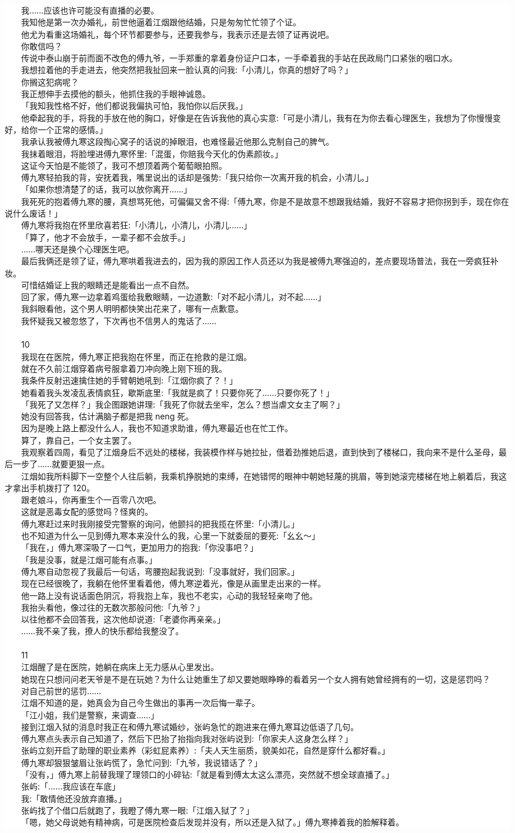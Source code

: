 &emsp;&emsp;我……应该也许可能没有直播的必要。  
&emsp;&emsp;我知他是第一次办婚礼，前世他逼着江烟跟他结婚，只是匆匆忙忙领了个证。  
&emsp;&emsp;他尤为看重这场婚礼，每个环节都要参与，还要我参与，我表示还是去领了证再说吧。  
&emsp;&emsp;你敢信吗？  
&emsp;&emsp;传说中泰山崩于前而面不改色的傅九爷，一手郑重的拿着身份证户口本，一手牵着我的手站在民政局门口紧张的咽口水。  
&emsp;&emsp;我想拉着他的手走进去，他突然把我扯回来一脸认真的问我:「小清儿，你真的想好了吗？」  
&emsp;&emsp;你搁这犯病呢？  
&emsp;&emsp;我正想伸手去摸他的额头，他抓住我的手眼神诚恳。  
&emsp;&emsp;「我知我性格不好，他们都说我偏执可怕，我怕你以后厌我。」  
&emsp;&emsp;他牵起我的手，将我的手放在他的胸口，好像是在告诉我他的真心实意:「可是小清儿，我有在为你去看心理医生，我想为了你慢慢变好，给你一个正常的感情。」  
&emsp;&emsp;我承认我被傅九寒这段掏心窝子的话说的掉眼泪，也难怪最近他那么克制自己的脾气。  
&emsp;&emsp;我抹着眼泪，将脸埋进傅九寒怀里:「混蛋，你赔我今天化的伪素颜妆。」  
&emsp;&emsp;这证今天怕是不能领了，我可不想顶着两个葡萄眼拍照。  
&emsp;&emsp;傅九寒轻拍我的背，安抚着我，嘴里说出的话却是强势:「我只给你一次离开我的机会，小清儿。」  
&emsp;&emsp;「如果你想清楚了的话，我可以放你离开……」  
&emsp;&emsp;我死死的抱着傅九寒的腰，真想骂死他，可偏偏又舍不得:「傅九寒，你是不是故意不想跟我结婚，我好不容易才把你拐到手，现在你在说什么废话！」  
&emsp;&emsp;傅九寒将我抱在怀里欣喜若狂:「小清儿，小清儿，小清儿……」  
&emsp;&emsp;「算了，他才不会放手，一辈子都不会放手。」  
&emsp;&emsp;……哪天还是换个心理医生吧。  
&emsp;&emsp;最后我俩还是领了证，傅九寒哄着我进去的，因为我的原因工作人员还以为我是被傅九寒强迫的，差点要现场普法，我在一旁疯狂补妆。  
&emsp;&emsp;可惜结婚证上我的眼睛还是能看出一点不自然。  
&emsp;&emsp;回了家，傅九寒一边拿着鸡蛋给我敷眼睛，一边道歉:「对不起小清儿，对不起……」  
&emsp;&emsp;我斜眼看他，这个男人明明都快笑出花来了，哪有一点歉意。  
&emsp;&emsp;我怀疑我又被忽悠了，下次再也不信男人的鬼话了……  
&emsp;&emsp;   
&emsp;&emsp;10  
&emsp;&emsp;我现在在医院，傅九寒正把我抱在怀里，而正在抢救的是江烟。  
&emsp;&emsp;就在不久前江烟穿着病号服拿着刀冲向晚上刚下班的我。  
&emsp;&emsp;我条件反射迅速擒住她的手臂朝她吼到:「江烟你疯了？！」  
&emsp;&emsp;她看着我头发凌乱表情疯狂，歇斯底里:「我就是疯了！只要你死了……只要你死了！」  
&emsp;&emsp;「我死了又怎样？」我企图跟她讲理:「我死了你就去坐牢，怎么？想当虐文女主了啊？」  
&emsp;&emsp;她没有回答我，估计满脑子都是把我 neng 死。  
&emsp;&emsp;因为是晚上路上都没什么人，我也不知道求助谁，傅九寒最近也在忙工作。  
&emsp;&emsp;算了，靠自己，一个女主罢了。  
&emsp;&emsp;我观察着四周，看见了江烟身后不远处的楼梯，我装模作样与她拉扯，借着劲推她后退，直到快到了楼梯口，我向来不是什么圣母，最后一步了……就要更狠一点。  
&emsp;&emsp;江烟如我所料脚下一空整个人往后躺，我乘机挣脱她的束缚，在她错愕的眼神中朝她轻蔑的挑眉，等到她滚完楼梯在地上躺着后，我这才拿出手机拨打了 120。  
&emsp;&emsp;跟老娘斗，你再重生个一百零八次吧。  
&emsp;&emsp;这就是恶毒女配的感觉吗？怪爽的。  
&emsp;&emsp;傅九寒赶过来时我刚接受完警察的询问，他颤抖的把我揽在怀里:「小清儿。」  
&emsp;&emsp;也不知道为什么一见到傅九寒本来没什么的我，心里一下就委屈的要死:「幺幺～」  
&emsp;&emsp;「我在，」傅九寒深吸了一口气，更加用力的抱我:「你没事吧？」  
&emsp;&emsp;「我是没事，就是江烟可能有点事。」  
&emsp;&emsp;傅九寒自动忽视了我最后一句话，弯腰抱起我说到:「没事就好，我们回家。」  
&emsp;&emsp;现在已经很晚了，我躺在他怀里看着他，傅九寒逆着光，像是从画里走出来的一样。  
&emsp;&emsp;他一路上没有说话面色阴沉，将我抱上车，我也不老实，心动的我轻轻亲吻了他。   
&emsp;&emsp;我抬头看他，像过往的无数次那般问他:「九爷？」  
&emsp;&emsp;以往他都不会回答我，这次他却说道:「老婆你再亲亲。」  
&emsp;&emsp;……我不亲了我，撩人的快乐都给我整没了。  
&emsp;&emsp;   
&emsp;&emsp;11  
&emsp;&emsp;江烟醒了是在医院，她躺在病床上无力感从心里发出。  
&emsp;&emsp;她现在只想问问老天爷是不是在玩她？为什么让她重生了却又要她眼睁睁的看着另一个女人拥有她曾经拥有的一切，这是惩罚吗？  
&emsp;&emsp;对自己前世的惩罚……  
&emsp;&emsp;江烟不知道的是，她真会为自己今生做出的事再一次后悔一辈子。  
&emsp;&emsp;「江小姐，我们是警察，来调查……」  
&emsp;&emsp;接到江烟入狱的消息时我正在和傅九寒试婚纱，张屿急忙的跑进来在傅九寒耳边低语了几句。  
&emsp;&emsp;傅九寒点头表示自己知道了，然后下巴抬了抬指向我对张屿说到:「你家夫人这身怎么样？」  
&emsp;&emsp;张屿立刻开启了助理的职业素养（彩虹屁素养）:「夫人天生丽质，貌美如花，自然是穿什么都好看。」  
&emsp;&emsp;傅九寒却狠狠皱眉让张屿慌了，急忙问到:「九爷，我说错话了？」  
&emsp;&emsp;「没有，」傅九寒上前替我理了理领口的小碎钻:「就是看到傅太太这么漂亮，突然就不想全球直播了。」  
&emsp;&emsp;张屿:「……我应该在车底」  
&emsp;&emsp;我:「敢情他还没放弃直播。」  
&emsp;&emsp;张屿找了个借口后就跑了，我瞪了傅九寒一眼:「江烟入狱了？」  
&emsp;&emsp;「嗯，她父母说她有精神病，可是医院检查后发现并没有，所以还是入狱了。」傅九寒捧着我的脸解释着。  